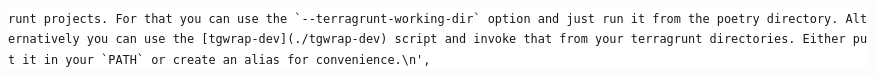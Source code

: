 ```diff
runt projects. For that you can use the `--terragrunt-working-dir` option and just run it from the poetry directory. Alternatively you can use the [tgwrap-dev](./tgwrap-dev) script and invoke that from your terragrunt directories. Either put it in your `PATH` or create an alias for convenience.\n',
```